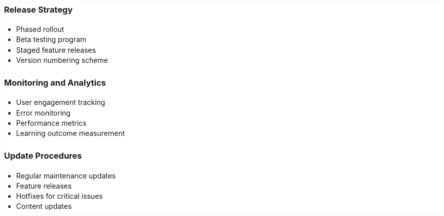 ### Release Strategy
- Phased rollout
- Beta testing program
- Staged feature releases
- Version numbering scheme

### Monitoring and Analytics
- User engagement tracking
- Error monitoring
- Performance metrics
- Learning outcome measurement

### Update Procedures
- Regular maintenance updates
- Feature releases
- Hotfixes for critical issues
- Content updates
